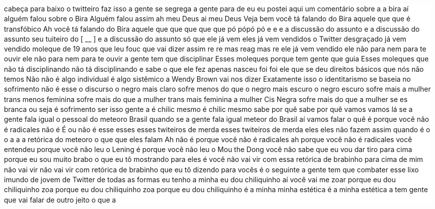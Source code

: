 cabeça para baixo o twitteiro faz isso
a gente se segrega a gente para de eu eu
postei aqui um comentário sobre a a bira
aí alguém falou sobre o Bira Alguém
falou assim ah meu
Deus ai meu Deus Veja bem você tá
falando do Bira aquele que que é
transfóbico Ah você tá falando do Bira
aquele que que que que
que pó
pópó pó e e e a discussão do assunto e a
discussão do assunto seu tuiteiro do
[ __ ] e a discussão do assunto só que
ele já vem eles já vem vendidos o
Twitter desgraçado já vem vendido
moleque de 19 anos que leu fouc que vai
dizer assim re re mas reag mas re ele já
vem vendido ele não para nem para te
ouvir ele não para nem para te ouvir a
gente tem que disciplinar Esses moleques
porque tem gente que guia Esses moleques
que não tá disciplinando não tá
disciplinando e sabe o que ele fez
apenas nasceu foi foi ele que se deu
direitos básicos que nós não temos Não
não é algo individual é algo sistêmico a
Wendy Brown vai nos dizer Exatamente
isso o identitarismo se baseia no
sofrimento não é esse o discurso o negro
mais claro sofre menos do que o negro
mais escuro o negro escuro sofre mais a
mulher trans menos feminina sofre mais
do que a mulher trans mais feminina a
mulher Cis Negra sofre mais do que a
mulher se es branca ou seja é sofrimento
ser isso gente a é chilic mesmo é chilic
mesmo sabe por quê sabe por quê vamos
vamos lá se a gente fala igual o pessoal
do meteoro Brasil quando se a gente fala
igual meteor do Brasil aí vamos falar o
quê é porque você não é radicales não é
É ou não é esse esses esses twiteiros de
merda esses twiteiros de merda eles eles
não fazem assim quando é o o a a a
retórica do meteoro o que que eles falam
Ah não é porque você não é
radicales ah porque você não é radicales
você entendeu porque você não leu o
Lening é porque você não leu o Mou the
Dong você não sabe que eu vou dar tiro
para cima porque eu sou muito brabo o
que eu tô mostrando para eles é você não
vai vir com essa retórica de brabinho
para cima de mim não vai vir não vai vir
com retórica de brabinho que eu tô
dizendo para vocês é o seguinte a gente
tem que combater esse lixo imundo de
jovem de Twitter de todas as formas eu
tenho a minha eu dou chiliquinho aí você
vai me zoar porque eu dou chiliquinho
zoa porque eu dou chiliquinho zoa porque
eu dou chiliquinho é a minha minha
estética é a minha estética a tem gente
que vai falar de outro jeito o que a